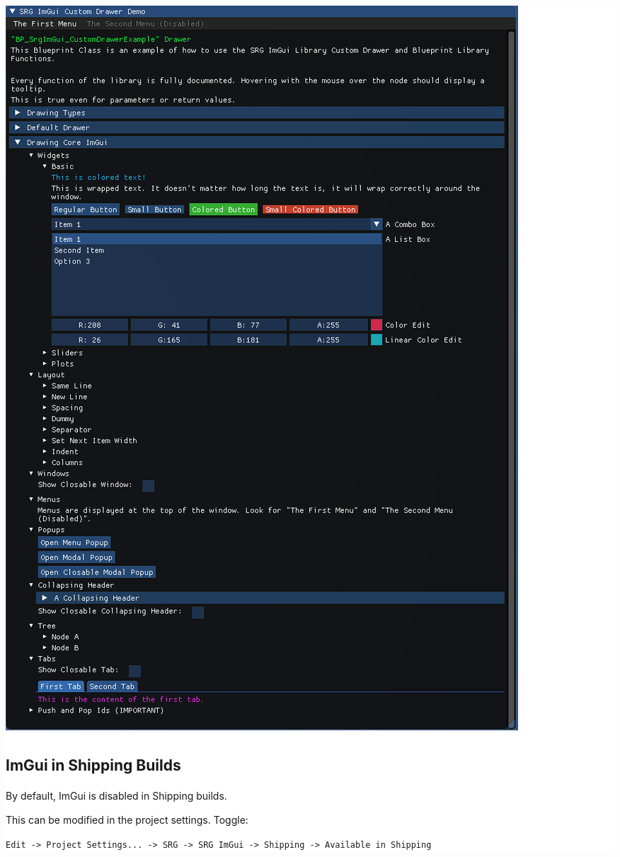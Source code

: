![demos](./Images/DrawingCoreImGui.png)

## ImGui in Shipping Builds

By default, ImGui is disabled in Shipping builds.

This can be modified in the project settings. Toggle:
```
Edit -> Project Settings... -> SRG -> SRG ImGui -> Shipping -> Available in Shipping
```